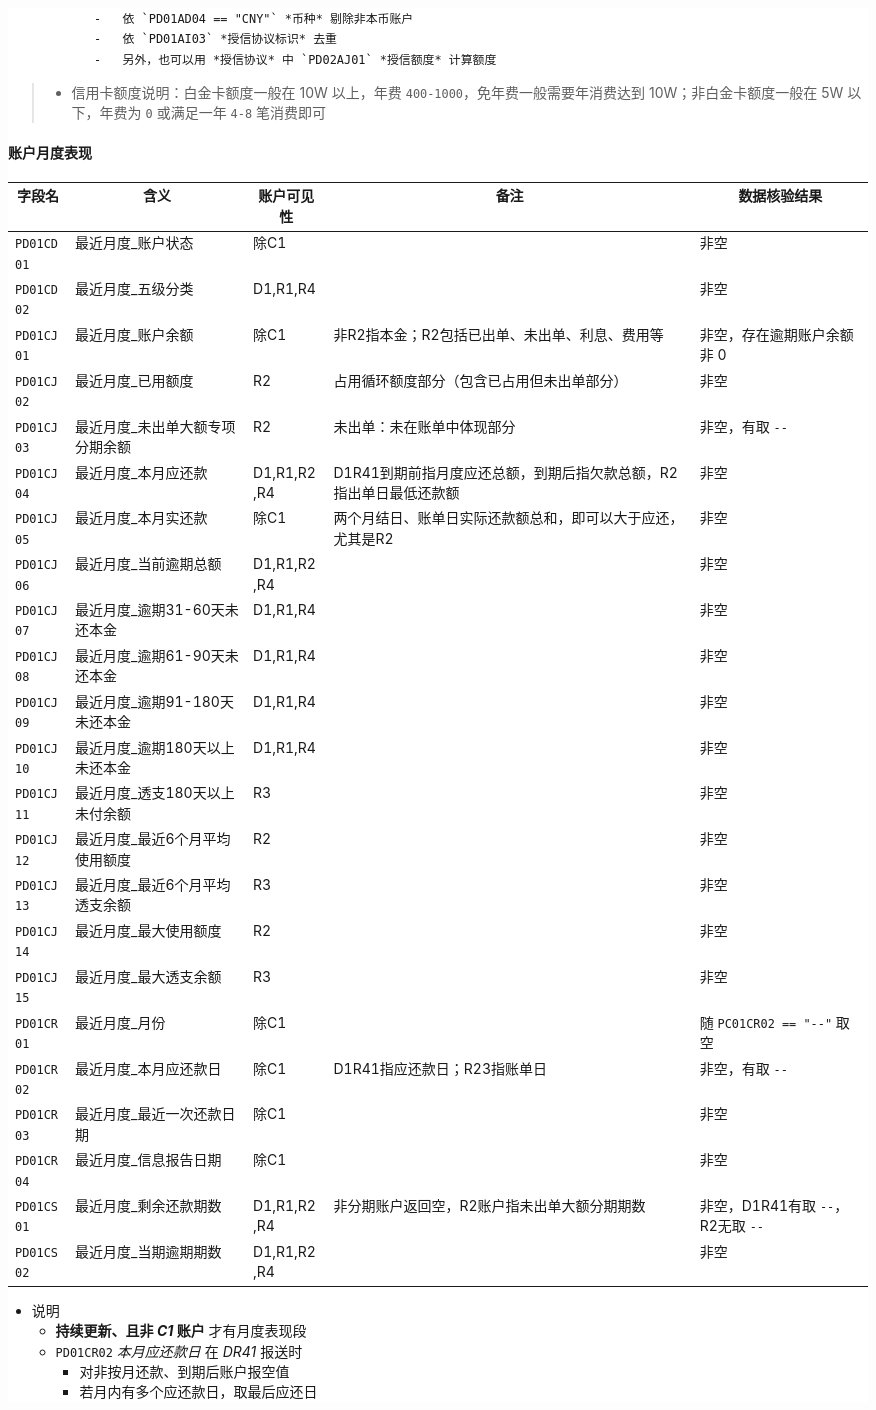                 -   依 `PD01AD04 == "CNY"` *币种* 剔除非本币账户
                -   依 `PD01AI03` *授信协议标识* 去重
                -   另外，也可以用 *授信协议* 中 `PD02AJ01` *授信额度* 计算额度

> - 信用卡额度说明：白金卡额度一般在 10W 以上，年费 `400-1000`，免年费一般需要年消费达到 10W；非白金卡额度一般在 5W 以下，年费为 `0` 或满足一年 `4-8` 笔消费即可

####    账户月度表现

| 字段名     | 含义                            | 账户可见性  | 备注                                                              | 数据核验结果                      |
|------------|---------------------------------|-------------|-------------------------------------------------------------------|-----------------------------------|
| `PD01CD01` | 最近月度_账户状态               | 除C1        |                                                                   | 非空                              |
| `PD01CD02` | 最近月度_五级分类               | D1,R1,R4    |                                                                   | 非空                              |
| `PD01CJ01` | 最近月度_账户余额               | 除C1        | 非R2指本金；R2包括已出单、未出单、利息、费用等                    | 非空，存在逾期账户余额非 0        |
| `PD01CJ02` | 最近月度_已用额度               | R2          | 占用循环额度部分（包含已占用但未出单部分）                        | 非空                              |
| `PD01CJ03` | 最近月度_未出单大额专项分期余额 | R2          | 未出单：未在账单中体现部分                                        | 非空，有取 `--`                   |
| `PD01CJ04` | 最近月度_本月应还款             | D1,R1,R2,R4 | D1R41到期前指月度应还总额，到期后指欠款总额，R2指出单日最低还款额 | 非空                              |
| `PD01CJ05` | 最近月度_本月实还款             | 除C1        | 两个月结日、账单日实际还款额总和，即可以大于应还，尤其是R2        | 非空                              |
| `PD01CJ06` | 最近月度_当前逾期总额           | D1,R1,R2,R4 |                                                                   | 非空                              |
| `PD01CJ07` | 最近月度_逾期31-60天未还本金    | D1,R1,R4    |                                                                   | 非空                              |
| `PD01CJ08` | 最近月度_逾期61-90天未还本金    | D1,R1,R4    |                                                                   | 非空                              |
| `PD01CJ09` | 最近月度_逾期91-180天未还本金   | D1,R1,R4    |                                                                   | 非空                              |
| `PD01CJ10` | 最近月度_逾期180天以上未还本金  | D1,R1,R4    |                                                                   | 非空                              |
| `PD01CJ11` | 最近月度_透支180天以上未付余额  | R3          |                                                                   | 非空                              |
| `PD01CJ12` | 最近月度_最近6个月平均使用额度  | R2          |                                                                   | 非空                              |
| `PD01CJ13` | 最近月度_最近6个月平均透支余额  | R3          |                                                                   | 非空                              |
| `PD01CJ14` | 最近月度_最大使用额度           | R2          |                                                                   | 非空                              |
| `PD01CJ15` | 最近月度_最大透支余额           | R3          |                                                                   | 非空                              |
| `PD01CR01` | 最近月度_月份                   | 除C1        |                                                                   | 随 `PC01CR02 == "--"` 取空        |
| `PD01CR02` | 最近月度_本月应还款日           | 除C1        | D1R41指应还款日；R23指账单日                                      | 非空，有取 `--`                   |
| `PD01CR03` | 最近月度_最近一次还款日期       | 除C1        |                                                                   | 非空                              |
| `PD01CR04` | 最近月度_信息报告日期           | 除C1        |                                                                   | 非空                              |
| `PD01CS01` | 最近月度_剩余还款期数           | D1,R1,R2,R4 | 非分期账户返回空，R2账户指未出单大额分期期数                      | 非空，D1R41有取 `--`，R2无取 `--` |
| `PD01CS02` | 最近月度_当期逾期期数           | D1,R1,R2,R4 |                                                                   | 非空                              |

-   说明
    -   **持续更新、且非 *C1* 账户** 才有月度表现段
    -   `PD01CR02` *本月应还款日* 在 *DR41* 报送时
        -   对非按月还款、到期后账户报空值
        -   若月内有多个应还款日，取最后应还日
